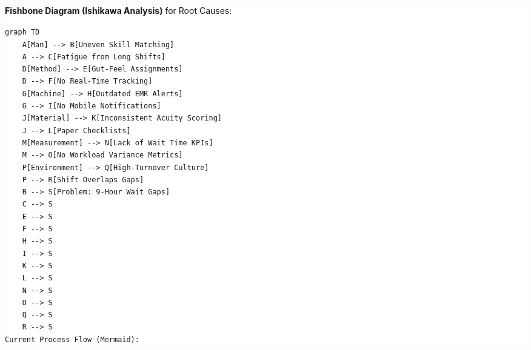 **Fishbone Diagram (Ishikawa Analysis)** for Root Causes:

```mermaid
graph TD
    A[Man] --> B[Uneven Skill Matching]
    A --> C[Fatigue from Long Shifts]
    D[Method] --> E[Gut-Feel Assignments]
    D --> F[No Real-Time Tracking]
    G[Machine] --> H[Outdated EMR Alerts]
    G --> I[No Mobile Notifications]
    J[Material] --> K[Inconsistent Acuity Scoring]
    J --> L[Paper Checklists]
    M[Measurement] --> N[Lack of Wait Time KPIs]
    M --> O[No Workload Variance Metrics]
    P[Environment] --> Q[High-Turnover Culture]
    P --> R[Shift Overlaps Gaps]
    B --> S[Problem: 9-Hour Wait Gaps]
    C --> S
    E --> S
    F --> S
    H --> S
    I --> S
    K --> S
    L --> S
    N --> S
    O --> S
    Q --> S
    R --> S
Current Process Flow (Mermaid):
```